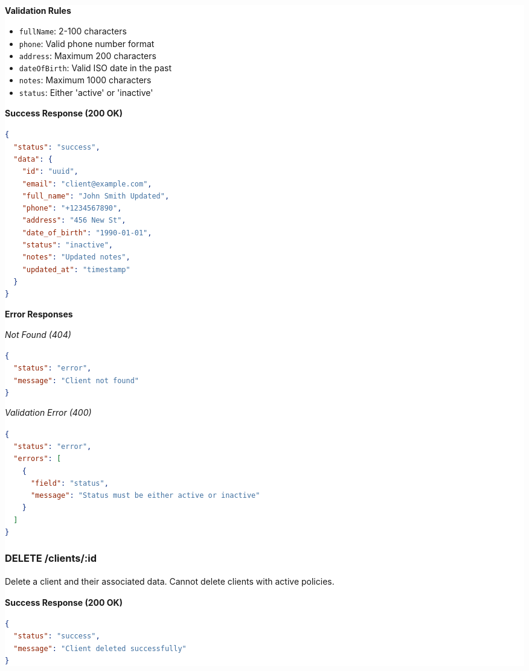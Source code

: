 **Validation Rules**
- `fullName`: 2-100 characters
- `phone`: Valid phone number format
- `address`: Maximum 200 characters
- `dateOfBirth`: Valid ISO date in the past
- `notes`: Maximum 1000 characters
- `status`: Either 'active' or 'inactive'

**Success Response (200 OK)**
```json
{
  "status": "success",
  "data": {
    "id": "uuid",
    "email": "client@example.com",
    "full_name": "John Smith Updated",
    "phone": "+1234567890",
    "address": "456 New St",
    "date_of_birth": "1990-01-01",
    "status": "inactive",
    "notes": "Updated notes",
    "updated_at": "timestamp"
  }
}
```

**Error Responses**

*Not Found (404)*
```json
{
  "status": "error",
  "message": "Client not found"
}
```

*Validation Error (400)*
```json
{
  "status": "error",
  "errors": [
    {
      "field": "status",
      "message": "Status must be either active or inactive"
    }
  ]
}
```

### DELETE /clients/:id
Delete a client and their associated data. Cannot delete clients with active policies.

**Success Response (200 OK)**
```json
{
  "status": "success",
  "message": "Client deleted successfully"
}
```
